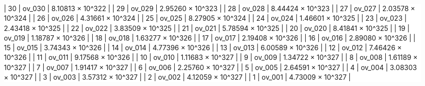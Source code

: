 | 30 | ov_030 | 8.10813 × 10^322 |
| 29 | ov_029 | 2.95260 × 10^323 |
| 28 | ov_028 | 8.44424 × 10^323 |
| 27 | ov_027 | 2.03578 × 10^324 |
| 26 | ov_026 | 4.31661 × 10^324 |
| 25 | ov_025 | 8.27905 × 10^324 |
| 24 | ov_024 | 1.46601 × 10^325 |
| 23 | ov_023 | 2.43418 × 10^325 |
| 22 | ov_022 | 3.83509 × 10^325 |
| 21 | ov_021 | 5.78594 × 10^325 |
| 20 | ov_020 | 8.41841 × 10^325 |
| 19 | ov_019 | 1.18787 × 10^326 |
| 18 | ov_018 | 1.63277 × 10^326 |
| 17 | ov_017 | 2.19408 × 10^326 |
| 16 | ov_016 | 2.89080 × 10^326 |
| 15 | ov_015 | 3.74343 × 10^326 |
| 14 | ov_014 | 4.77396 × 10^326 |
| 13 | ov_013 | 6.00589 × 10^326 |
| 12 | ov_012 | 7.46426 × 10^326 |
| 11 | ov_011 | 9.17568 × 10^326 |
| 10 | ov_010 | 1.11683 × 10^327 |
| 9 | ov_009 | 1.34722 × 10^327 |
| 8 | ov_008 | 1.61189 × 10^327 |
| 7 | ov_007 | 1.91417 × 10^327 |
| 6 | ov_006 | 2.25760 × 10^327 |
| 5 | ov_005 | 2.64591 × 10^327 |
| 4 | ov_004 | 3.08303 × 10^327 |
| 3 | ov_003 | 3.57312 × 10^327 |
| 2 | ov_002 | 4.12059 × 10^327 |
| 1 | ov_001 | 4.73009 × 10^327 |

